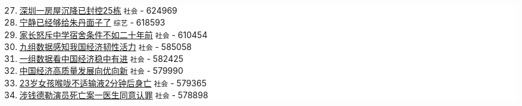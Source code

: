27. [深圳一房屋沉降已封控25栋](https://m.weibo.cn/search?containerid=100103type%3D1%26t%3D10%26q%3D%23%E6%B7%B1%E5%9C%B3%E4%B8%80%E6%88%BF%E5%B1%8B%E6%B2%89%E9%99%8D%E5%B7%B2%E5%B0%81%E6%8E%A725%E6%A0%8B%23&stream_entry_id=31&isnewpage=1&extparam=seat%3D1%26realpos%3D6%26band_rank%3D6%26stream_entry_id%3D31%26cate%3D5001%26q%3D%2523%25E6%25B7%25B1%25E5%259C%25B3%25E4%25B8%2580%25E6%2588%25BF%25E5%25B1%258B%25E6%25B2%2589%25E9%2599%258D%25E5%25B7%25B2%25E5%25B0%2581%25E6%258E%25A725%25E6%25A0%258B%2523%26dgr%3D0%26pos%3D6%26filter_type%3Drealtimehot%26flag%3D1%26c_type%3D31%26lcate%3D5001%26display_time%3D1750138148%26pre_seqid%3D1750138148589045038905) `社会` - 624969
28. [宁静已经够给朱丹面子了](https://m.weibo.cn/search?containerid=100103type%3D1%26t%3D10%26q%3D%23%E5%AE%81%E9%9D%99%E5%B7%B2%E7%BB%8F%E5%A4%9F%E7%BB%99%E6%9C%B1%E4%B8%B9%E9%9D%A2%E5%AD%90%E4%BA%86%23&stream_entry_id=31&isnewpage=1&extparam=seat%3D1%26pos%3D1%26flag%3D1%26lcate%3D5001%26filter_type%3Drealtimehot%26band_rank%3D2%26q%3D%2523%25E5%25AE%2581%25E9%259D%2599%25E5%25B7%25B2%25E7%25BB%258F%25E5%25A4%259F%25E7%25BB%2599%25E6%259C%25B1%25E4%25B8%25B9%25E9%259D%25A2%25E5%25AD%2590%25E4%25BA%2586%2523%26cate%3D5001%26dgr%3D0%26c_type%3D31%26realpos%3D2%26stream_entry_id%3D31%26display_time%3D1750156305%26pre_seqid%3D1750156305517945330492) `综艺` - 618593
29. [家长怒斥中学宿舍条件不如二十年前](https://m.weibo.cn/search?containerid=100103type%3D1%26t%3D10%26q%3D%23%E5%AE%B6%E9%95%BF%E6%80%92%E6%96%A5%E4%B8%AD%E5%AD%A6%E5%AE%BF%E8%88%8D%E6%9D%A1%E4%BB%B6%E4%B8%8D%E5%A6%82%E4%BA%8C%E5%8D%81%E5%B9%B4%E5%89%8D%23&stream_entry_id=31&isnewpage=1&extparam=seat%3D1%26cate%3D5001%26pos%3D8%26stream_entry_id%3D31%26q%3D%2523%25E5%25AE%25B6%25E9%2595%25BF%25E6%2580%2592%25E6%2596%25A5%25E4%25B8%25AD%25E5%25AD%25A6%25E5%25AE%25BF%25E8%2588%258D%25E6%259D%25A1%25E4%25BB%25B6%25E4%25B8%258D%25E5%25A6%2582%25E4%25BA%258C%25E5%258D%2581%25E5%25B9%25B4%25E5%2589%258D%2523%26dgr%3D0%26lcate%3D5001%26filter_type%3Drealtimehot%26flag%3D0%26c_type%3D31%26band_rank%3D8%26realpos%3D8%26display_time%3D1750132432%26pre_seqid%3D1750132432315044778588) `社会` - 610454
30. [九组数据感知我国经济韧性活力](https://m.weibo.cn/search?containerid=100103type%3D1%26t%3D10%26q%3D%23%E4%B9%9D%E7%BB%84%E6%95%B0%E6%8D%AE%E6%84%9F%E7%9F%A5%E6%88%91%E5%9B%BD%E7%BB%8F%E6%B5%8E%E9%9F%A7%E6%80%A7%E6%B4%BB%E5%8A%9B%23&stream_entry_id=31&isnewpage=1&extparam=seat%3D1%26realpos%3D3%26pos%3D2%26stream_entry_id%3D31%26q%3D%2523%25E4%25B9%259D%25E7%25BB%2584%25E6%2595%25B0%25E6%258D%25AE%25E6%2584%259F%25E7%259F%25A5%25E6%2588%2591%25E5%259B%25BD%25E7%25BB%258F%25E6%25B5%258E%25E9%259F%25A7%25E6%2580%25A7%25E6%25B4%25BB%25E5%258A%259B%2523%26dgr%3D0%26band_rank%3D3%26filter_type%3Drealtimehot%26lcate%3D5001%26c_type%3D31%26cate%3D5001%26flag%3D0%26display_time%3D1750166904%26pre_seqid%3D17501669049460447791143) `社会` - 585058
31. [一组数据看中国经济稳中有进](https://m.weibo.cn/search?containerid=100103type%3D1%26t%3D10%26q%3D%23%E4%B8%80%E7%BB%84%E6%95%B0%E6%8D%AE%E7%9C%8B%E4%B8%AD%E5%9B%BD%E7%BB%8F%E6%B5%8E%E7%A8%B3%E4%B8%AD%E6%9C%89%E8%BF%9B%23&stream_entry_id=31&isnewpage=1&extparam=seat%3D1%26realpos%3D3%26stream_entry_id%3D31%26q%3D%2523%25E4%25B8%2580%25E7%25BB%2584%25E6%2595%25B0%25E6%258D%25AE%25E7%259C%258B%25E4%25B8%25AD%25E5%259B%25BD%25E7%25BB%258F%25E6%25B5%258E%25E7%25A8%25B3%25E4%25B8%25AD%25E6%259C%2589%25E8%25BF%259B%2523%26lcate%3D5001%26filter_type%3Drealtimehot%26band_rank%3D3%26c_type%3D31%26flag%3D0%26cate%3D5001%26dgr%3D0%26pos%3D2%26display_time%3D1750091785%26pre_seqid%3D17500917853139458952123) `社会` - 582425
32. [中国经济高质量发展向优向新](https://m.weibo.cn/search?containerid=100103type%3D1%26t%3D10%26q%3D%23%E4%B8%AD%E5%9B%BD%E7%BB%8F%E6%B5%8E%E9%AB%98%E8%B4%A8%E9%87%8F%E5%8F%91%E5%B1%95%E5%90%91%E4%BC%98%E5%90%91%E6%96%B0%23&stream_entry_id=31&isnewpage=1&extparam=seat%3D1%26filter_type%3Drealtimehot%26c_type%3D31%26q%3D%2523%25E4%25B8%25AD%25E5%259B%25BD%25E7%25BB%258F%25E6%25B5%258E%25E9%25AB%2598%25E8%25B4%25A8%25E9%2587%258F%25E5%258F%2591%25E5%25B1%2595%25E5%2590%2591%25E4%25BC%2598%25E5%2590%2591%25E6%2596%25B0%2523%26dgr%3D0%26cate%3D5001%26pos%3D2%26band_rank%3D3%26stream_entry_id%3D31%26realpos%3D3%26flag%3D1%26lcate%3D5001%26display_time%3D1750152699%26pre_seqid%3D17501526990450455713128) `社会` - 579990
33. [23岁女孩喉咙不适输液2分钟后身亡](https://m.weibo.cn/search?containerid=100103type%3D1%26t%3D10%26q%3D%2323%E5%B2%81%E5%A5%B3%E5%AD%A9%E5%96%89%E5%92%99%E4%B8%8D%E9%80%82%E8%BE%93%E6%B6%B22%E5%88%86%E9%92%9F%E5%90%8E%E8%BA%AB%E4%BA%A1%23&stream_entry_id=31&isnewpage=1&extparam=seat%3D1%26pos%3D4%26flag%3D1%26lcate%3D5001%26filter_type%3Drealtimehot%26band_rank%3D4%26q%3D%252323%25E5%25B2%2581%25E5%25A5%25B3%25E5%25AD%25A9%25E5%2596%2589%25E5%2592%2599%25E4%25B8%258D%25E9%2580%2582%25E8%25BE%2593%25E6%25B6%25B22%25E5%2588%2586%25E9%2592%259F%25E5%2590%258E%25E8%25BA%25AB%25E4%25BA%25A1%2523%26cate%3D5001%26dgr%3D0%26c_type%3D31%26realpos%3D4%26stream_entry_id%3D31%26display_time%3D1750156305%26pre_seqid%3D1750156305517945330492) `社会` - 579365
34. [涉钱德勒演员死亡案一医生同意认罪](https://m.weibo.cn/search?containerid=100103type%3D1%26t%3D10%26q%3D%23%E6%B6%89%E9%92%B1%E5%BE%B7%E5%8B%92%E6%BC%94%E5%91%98%E6%AD%BB%E4%BA%A1%E6%A1%88%E4%B8%80%E5%8C%BB%E7%94%9F%E5%90%8C%E6%84%8F%E8%AE%A4%E7%BD%AA%23&stream_entry_id=31&isnewpage=1&extparam=seat%3D1%26realpos%3D4%26pos%3D4%26stream_entry_id%3D31%26q%3D%2523%25E6%25B6%2589%25E9%2592%25B1%25E5%25BE%25B7%25E5%258B%2592%25E6%25BC%2594%25E5%2591%2598%25E6%25AD%25BB%25E4%25BA%25A1%25E6%25A1%2588%25E4%25B8%2580%25E5%258C%25BB%25E7%2594%259F%25E5%2590%258C%25E6%2584%258F%25E8%25AE%25A4%25E7%25BD%25AA%2523%26dgr%3D0%26band_rank%3D4%26filter_type%3Drealtimehot%26lcate%3D5001%26c_type%3D31%26cate%3D5001%26flag%3D1%26display_time%3D1750166904%26pre_seqid%3D17501669049460447791143) `社会` - 578898